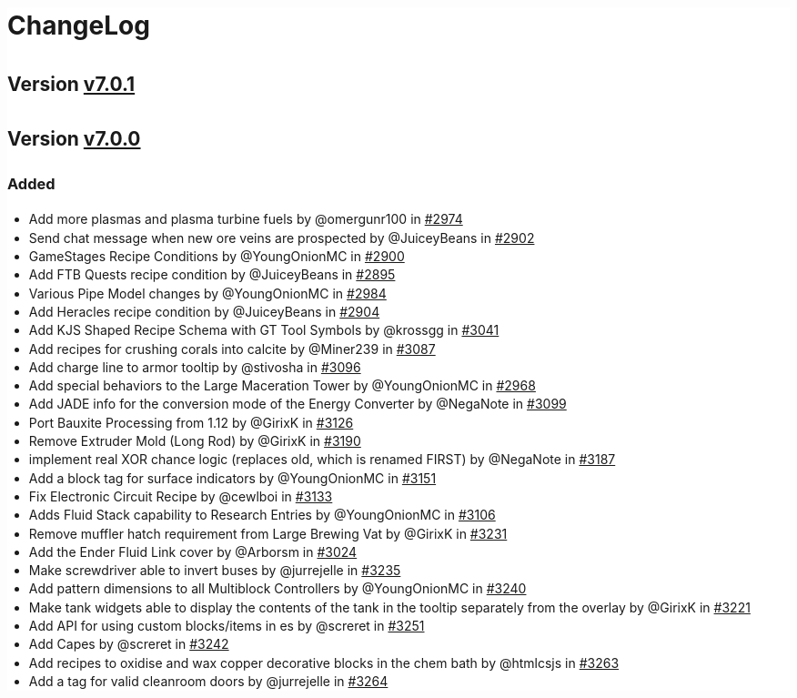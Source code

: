 # ChangeLog

## Version [v7.0.1](https://github.com/GregTechCEu/GregTech-Modern/compare/v7.0.0-1.21.1...v7.0.1)
 
## Version [v7.0.0](https://github.com/GregTechCEu/GregTech-Modern/compare/v1.4.6-1.21...v7.0.0-1.21.1)
### Added

- Add more plasmas and plasma turbine fuels  by @omergunr100 in [#2974](https://github.com/GregTechCEu/GregTech-Modern/pull/2974)
- Send chat message when new ore veins are prospected by @JuiceyBeans in [#2902](https://github.com/GregTechCEu/GregTech-Modern/pull/2902)
- GameStages Recipe Conditions by @YoungOnionMC in [#2900](https://github.com/GregTechCEu/GregTech-Modern/pull/2900)
- Add FTB Quests recipe condition by @JuiceyBeans in [#2895](https://github.com/GregTechCEu/GregTech-Modern/pull/2895)
- Various Pipe Model changes by @YoungOnionMC in [#2984](https://github.com/GregTechCEu/GregTech-Modern/pull/2984)
- Add Heracles recipe condition by @JuiceyBeans in [#2904](https://github.com/GregTechCEu/GregTech-Modern/pull/2904)
- Add KJS Shaped Recipe Schema with GT Tool Symbols by @krossgg in [#3041](https://github.com/GregTechCEu/GregTech-Modern/pull/3041)
- Add recipes for crushing corals into calcite by @Miner239 in [#3087](https://github.com/GregTechCEu/GregTech-Modern/pull/3087)
- Add charge line to armor tooltip by @stivosha in [#3096](https://github.com/GregTechCEu/GregTech-Modern/pull/3096)
- Add special behaviors to the Large Maceration Tower by @YoungOnionMC in [#2968](https://github.com/GregTechCEu/GregTech-Modern/pull/2968)
- Add JADE info for the conversion mode of the Energy Converter by @NegaNote in [#3099](https://github.com/GregTechCEu/GregTech-Modern/pull/3099)
- Port Bauxite Processing from 1.12 by @GirixK in [#3126](https://github.com/GregTechCEu/GregTech-Modern/pull/3126)
- Remove Extruder Mold (Long Rod) by @GirixK in [#3190](https://github.com/GregTechCEu/GregTech-Modern/pull/3190)
- implement real XOR chance logic (replaces old, which is renamed FIRST) by @NegaNote in [#3187](https://github.com/GregTechCEu/GregTech-Modern/pull/3187)
- Add a block tag for surface indicators by @YoungOnionMC in [#3151](https://github.com/GregTechCEu/GregTech-Modern/pull/3151)
- Fix Electronic Circuit Recipe by @cewlboi in [#3133](https://github.com/GregTechCEu/GregTech-Modern/pull/3133)
- Adds Fluid Stack capability to Research Entries by @YoungOnionMC in [#3106](https://github.com/GregTechCEu/GregTech-Modern/pull/3106)
- Remove muffler hatch requirement from Large Brewing Vat by @GirixK in [#3231](https://github.com/GregTechCEu/GregTech-Modern/pull/3231)
- Add the Ender Fluid Link cover by @Arborsm in [#3024](https://github.com/GregTechCEu/GregTech-Modern/pull/3024)
- Make screwdriver able to invert buses by @jurrejelle in [#3235](https://github.com/GregTechCEu/GregTech-Modern/pull/3235)
- Add pattern dimensions to all Multiblock Controllers by @YoungOnionMC in [#3240](https://github.com/GregTechCEu/GregTech-Modern/pull/3240)
- Make tank widgets able to display the contents of the tank in the tooltip separately from the overlay by @GirixK in [#3221](https://github.com/GregTechCEu/GregTech-Modern/pull/3221)
- Add API for using custom blocks/items in es by @screret in [#3251](https://github.com/GregTechCEu/GregTech-Modern/pull/3251)
- Add Capes by @screret in [#3242](https://github.com/GregTechCEu/GregTech-Modern/pull/3242)
- Add recipes to oxidise and wax copper decorative blocks in the chem bath by @htmlcsjs in [#3263](https://github.com/GregTechCEu/GregTech-Modern/pull/3263)
- Add a tag for valid cleanroom doors by @jurrejelle in [#3264](https://github.com/GregTechCEu/GregTech-Modern/pull/3264)